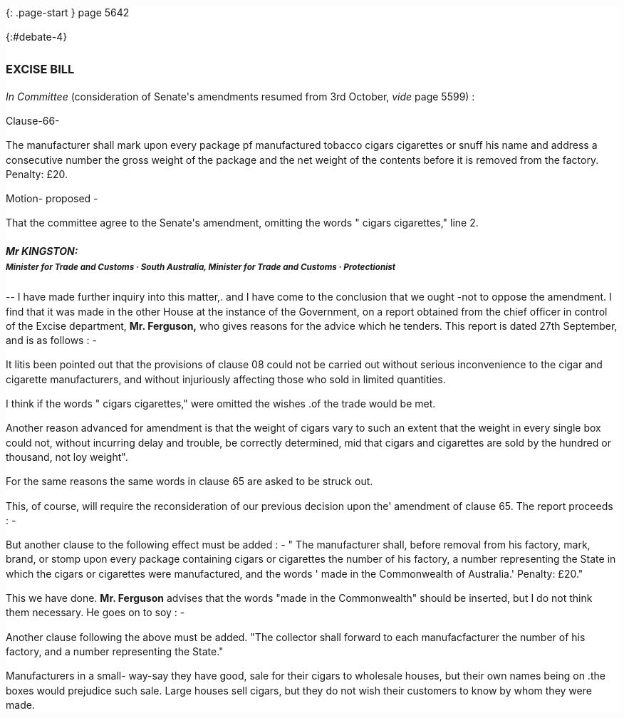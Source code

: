 {: .page-start }
page 5642

{:#debate-4}
### EXCISE BILL


 *In Committee* (consideration of Senate's amendments resumed from 3rd October,  *vide*  page 5599) : 

Clause-66- 

The manufacturer shall mark upon every package pf manufactured tobacco cigars cigarettes or snuff his name and address a consecutive number the gross weight of the package and the net weight of the contents before it  is  removed from the factory. Penalty:  £20. 

 Motion- proposed - 

That the committee agree to the Senate's amendment, omitting the words " cigars cigarettes," line  2. 

##### Mr KINGSTON:<br><small class="text-muted">Minister for Trade and Customs &middot; South Australia, Minister for Trade and Customs &middot; Protectionist</small>

--  I have made further inquiry into this matter,. and I have come to the conclusion that we ought -not to oppose the amendment. I find that it was made in the other House at the instance of the Government, on a report obtained from the chief officer in control of the Excise department,  **Mr. Ferguson,**  who gives reasons for the advice which he tenders. This report is dated 27th September, and is as follows : - 

It litis been pointed out that the provisions of clause 08 could not be carried out without serious inconvenience to the cigar and cigarette manufacturers, and without injuriously affecting those who sold in limited quantities. 

I think if the words " cigars cigarettes," were omitted the wishes .of the trade would be met. 

Another reason advanced for amendment is that the weight of cigars vary to such an extent that the weight in every single box could not, without incurring delay and trouble, be correctly determined, mid that cigars and cigarettes are sold by the hundred or thousand, not loy weight". 

For the same reasons the same words in clause 65 are asked to be struck out. 

This, of course, will require the reconsideration of our previous decision upon the' amendment of clause 65. The report proceeds : - 

But another clause to the following effect must be added : - " The manufacturer shall, before removal from his factory, mark, brand, or stomp upon every package containing cigars or cigarettes the number of his factory, a number representing the State in which the cigars or cigarettes were manufactured, and the words ' made in the Commonwealth of Australia.' Penalty: £20." 

This we have done.  **Mr. Ferguson**  advises that the words "made in the Commonwealth" should be inserted, but I do not think them necessary. He goes on to soy : - 

Another clause following the above must be added. "The collector shall forward to each manufacfacturer the number of his factory, and a number representing the State." 

Manufacturers in a small- way-say they have good, sale for their cigars to wholesale houses, but their own names being on .the boxes would prejudice such sale. Large houses sell cigars, but they do not wish their customers to know by whom they were made. 
